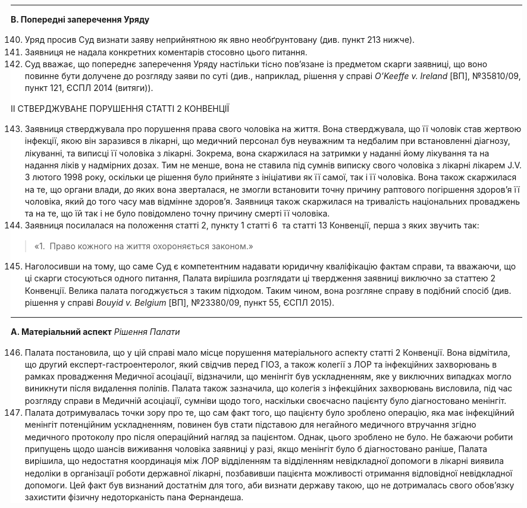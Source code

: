 <hr/>

<strong>B. Попередні заперечення Уряду</strong>
<ol start="140">
<li><span>Уряд просив Суд визнати заяву неприйнятною як явно необґрунтовану (див. пункт 213 нижче).</span></li>
<li><span>Заявниця не надала конкретних коментарів стосовно цього питання.</span></li>
<li><span>Суд вважає, що попереднє заперечення Уряду настільки тісно пов&rsquo;язане із предметом скарги заявниці, що воно повинне бути долучене до розгляду заяви по суті (див., наприклад, рішення у справі </span><em><span>O&rsquo;Keeffe v. Ireland </span></em><span>[ВП], №35810/09, пункт 121, ЄСПЛ 2014 (витяги)).</span></li>
</ol>

<span>II СТВЕРДЖУВАНЕ ПОРУШЕННЯ СТАТТІ 2 КОНВЕНЦІЇ</span>
<ol start="143">
<li><span>Заявниця стверджувала про порушення права свого чоловіка на життя. Вона стверджувала, що її чоловік став жертвою інфекції, якою він заразився в лікарні, що медичний персонал був неуважним та недбалим при встановленні діагнозу, лікуванні, та виписці її чоловіка з лікарні. Зокрема, вона скаржилася на затримки у наданні йому лікування та на надання ліків у надмірних дозах. Тим не менше, вона не ставила під сумнів виписку свого чоловіка з лікарні лікарем J.V. 3 лютого 1998 року, оскільки це рішення було прийняте з ініціативи як її самої, так і її чоловіка. Вона також скаржилася на те, що органи влади, до яких вона зверталася, не змогли встановити точну причину раптового погіршення здоров&rsquo;я її чоловіка, який до того часу мав відмінне здоров&rsquo;я. Заявниця також скаржилася на тривалість національних проваджень та на те, що їй так і не було повідомлено точну причину смерті її чоловіка.</span></li>
<li><span>Заявниця посилалася на положення статті 2, пункту 1 статті 6 &nbsp;та статті 13 Конвенції, перша з яких звучить так:</span></li>
</ol>
<blockquote>&laquo;1.&nbsp;&nbsp;Право кожного на життя охороняється законом.&raquo;</blockquote>
<ol start="145">
<li><span>Наголосивши на тому, що саме Суд є компетентним надавати юридичну кваліфікацію фактам справи, та вважаючи, що ці скарги стосуються одного питання, Палата вирішила розглядати ці твердження заявниці виключно за статтею 2 Конвенції. Велика палата погоджується з таким підходом. Таким чином, вона розгляне справу в подібний спосіб (див. рішення у справі </span><em><span>Bouyid v. Belgium </span></em><span>[ВП], №23380/09, пункт 55, ЄСПЛ 2015).</span></li></ol>

<hr>

<strong>A. Матеріальний аспект</strong>
<em><span>Рішення Палати</span></em>
<ol start="146">
<li><span>Палата постановила, що у цій справі мало місце порушення матеріального аспекту статті 2 Конвенції. Вона відмітила, що другий експерт-гастроентеролог, який свідчив перед ГІОЗ, а також колегії з ЛОР та інфекційних захворювань в рамках провадження Медичної асоціації, відзначили, що менінгіт був ускладненням, яке у виключних випадках могло виникнути після видалення поліпів. Палата також зазначила, що колегія з інфекційних захворювань висловила, під час розгляду справи в Медичній асоціації, сумніви щодо того, наскільки своєчасно пацієнту було діагностовано менінгіт.</span></li>
<li><span>Палата дотримувалась точки зору про те, що сам факт того, що пацієнту було зроблено операцію, яка має інфекційний менінгіт потенційним ускладненням, повинен був стати підставою для негайного медичного втручання згідно медичного протоколу про після операційний нагляд за пацієнтом. Однак, цього зроблено не було. Не бажаючи робити припущень щодо шансів виживання чоловіка заявниці у разі, якщо менінгіт було б діагностовано раніше, Палата вирішила, що недостатня координація між ЛОР відділенням та відділенням невідкладної допомоги в лікарні виявила недоліки в організації роботи державної лікарні, позбавивши пацієнта можливості отримання відповідної невідкладної допомоги. Цей факт був визнаний достатнім для того, аби визнати державу такою, що не дотрималась свого обов&rsquo;язку захистити фізичну недоторканість пана Фернандеша.</span></li></ol>
